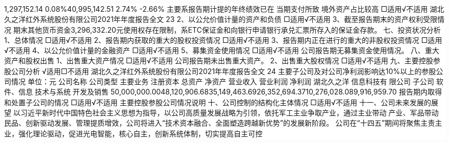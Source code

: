 1,297,152.14
0.08%40,995,142.51
2.74%
-2.66%
主要系报告期计提的年终绩效已在
当期支付所致
境外资产占比较高
□适用√不适用
湖北久之洋红外系统股份有限公司2021年年度报告全文
23
2、以公允价值计量的资产和负债
□适用√不适用
3、截至报告期末的资产权利受限情况
期末其他货币资金3,296,332.20元使用权存在限制，系ETC保证金和向银行申请银行承兑汇票所存入的保证金存款。
七、投资状况分析
1、总体情况
□适用√不适用
2、报告期内获取的重大的股权投资情况
□适用√不适用
3、报告期内正在进行的重大的非股权投资情况
□适用√不适用
4、以公允价值计量的金融资产
□适用√不适用
5、募集资金使用情况
□适用√不适用
公司报告期无募集资金使用情况。
八、重大资产和股权出售
1、出售重大资产情况
□适用√不适用
公司报告期未出售重大资产。
2、出售重大股权情况
□适用√不适用
九、主要控股参股公司分析
√适用□不适用
湖北久之洋红外系统股份有限公司2021年年度报告全文
24
主要子公司及对公司净利润影响达10%以上的参股公司情况
单位：元
公司名称
公司类型
主要业务
注册资本
总资产
净资产
营业收入
营业利润
净利润
湖北久之洋
信息科技有
限公司
子公司
软件、信息
技术与系统
开发及销售
50,000,000.0048,120,906.6835,149,463.6926,352,694.3710,276,028.089,916,959.70
报告期内取得和处置子公司的情况
□适用√不适用
主要控股参股公司情况说明
十、公司控制的结构化主体情况
□适用√不适用
十一、公司未来发展的展望
以习近平新时代中国特色社会主义思想为指导，以公司高质量发展战略为引领，依托军工主业争取产业，通过主业带动
产业、军品带动民品、创新驱动发展、管理提质增效，公司将进入“技术资本融合、全面塑造跨越新优势”的发展新阶段。
公司在“十四五”期间将聚焦主责主业，强化理论驱动，促进光电智能，核心自主，创新系统体制，切实提高自主可控